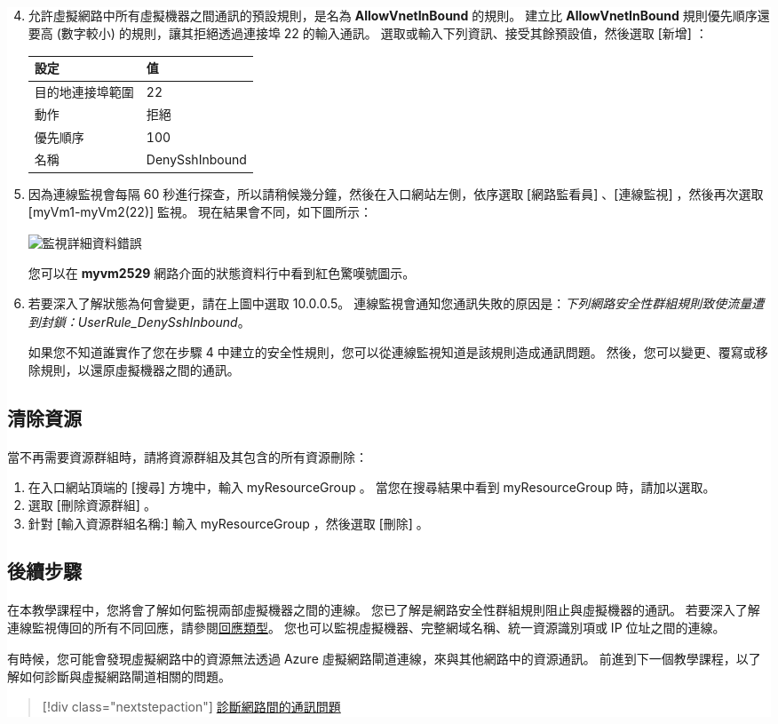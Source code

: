 4. 允許虛擬網路中所有虛擬機器之間通訊的預設規則，是名為 **AllowVnetInBound** 的規則。 建立比 **AllowVnetInBound** 規則優先順序還要高 (數字較小) 的規則，讓其拒絕透過連接埠 22 的輸入通訊。 選取或輸入下列資訊、接受其餘預設值，然後選取 [新增]  ：

    | 設定                 | 值          |
    | ---                     | ---            |
    | 目的地連接埠範圍 | 22             |
    | 動作                  | 拒絕           |
    | 優先順序                | 100            |
    | 名稱                    | DenySshInbound |

5. 因為連線監視會每隔 60 秒進行探查，所以請稍候幾分鐘，然後在入口網站左側，依序選取 [網路監看員]  、[連線監視]  ，然後再次選取 [myVm1-myVm2(22)]  監視。 現在結果會不同，如下圖所示：

    ![監視詳細資料錯誤](./media/connection-monitor/vm-monitor-fault.png)

    您可以在 **myvm2529** 網路介面的狀態資料行中看到紅色驚嘆號圖示。

6. 若要深入了解狀態為何會變更，請在上圖中選取 10.0.0.5。 連線監視會通知您通訊失敗的原因是：*下列網路安全性群組規則致使流量遭到封鎖：UserRule_DenySshInbound*。

    如果您不知道誰實作了您在步驟 4 中建立的安全性規則，您可以從連線監視知道是該規則造成通訊問題。 然後，您可以變更、覆寫或移除規則，以還原虛擬機器之間的通訊。

## <a name="clean-up-resources"></a>清除資源

當不再需要資源群組時，請將資源群組及其包含的所有資源刪除：

1. 在入口網站頂端的 [搜尋]  方塊中，輸入 myResourceGroup  。 當您在搜尋結果中看到 myResourceGroup  時，請加以選取。
2. 選取 [刪除資源群組]  。
3. 針對 [輸入資源群組名稱:]  輸入 myResourceGroup  ，然後選取 [刪除]  。

## <a name="next-steps"></a>後續步驟

在本教學課程中，您將會了解如何監視兩部虛擬機器之間的連線。 您已了解是網路安全性群組規則阻止與虛擬機器的通訊。 若要深入了解連線監視傳回的所有不同回應，請參閱[回應類型](network-watcher-connectivity-overview.md#response)。 您也可以監視虛擬機器、完整網域名稱、統一資源識別項或 IP 位址之間的連線。

有時候，您可能會發現虛擬網路中的資源無法透過 Azure 虛擬網路閘道連線，來與其他網路中的資源通訊。 前進到下一個教學課程，以了解如何診斷與虛擬網路閘道相關的問題。

> [!div class="nextstepaction"]
> [診斷網路間的通訊問題](diagnose-communication-problem-between-networks.md)
